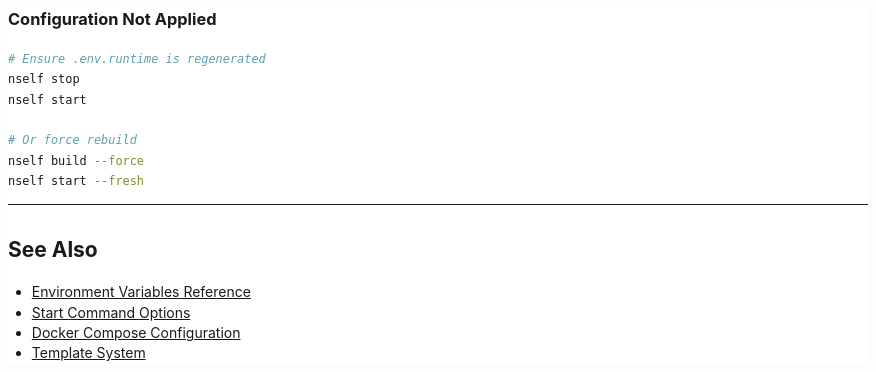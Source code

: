 ### Configuration Not Applied

```bash
# Ensure .env.runtime is regenerated
nself stop
nself start

# Or force rebuild
nself build --force
nself start --fresh
```

---

## See Also

- [Environment Variables Reference](../configuration/ENVIRONMENT-VARIABLES.md)
- [Start Command Options](../configuration/START-COMMAND-OPTIONS.md)
- [Docker Compose Configuration](../architecture/Docker-Compose.md)
- [Template System](../guides/Templates.md)